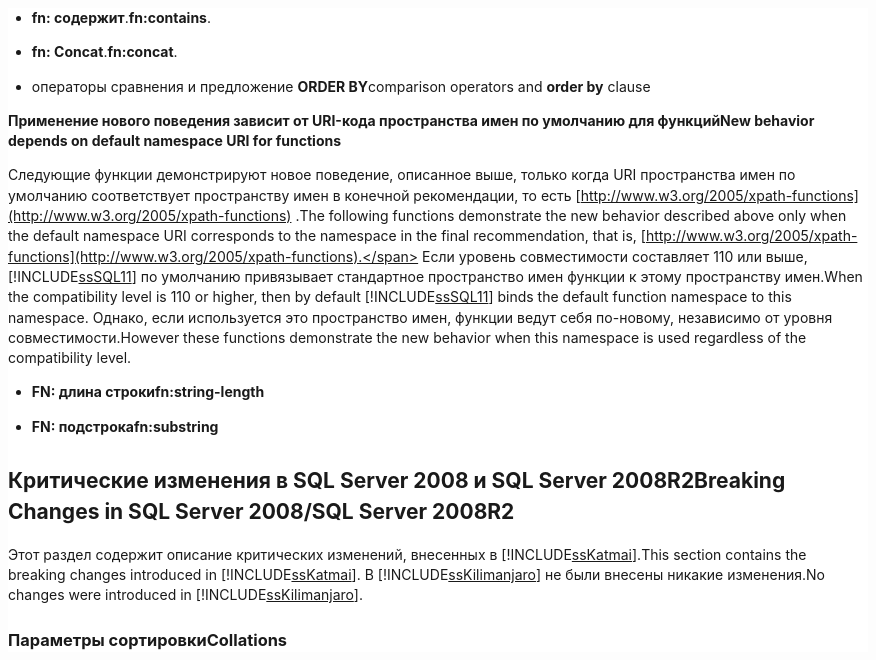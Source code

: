 -   <span data-ttu-id="f3a91-302">**fn: содержит**.</span><span class="sxs-lookup"><span data-stu-id="f3a91-302">**fn:contains**.</span></span>  
  
-   <span data-ttu-id="f3a91-303">**fn: Concat**.</span><span class="sxs-lookup"><span data-stu-id="f3a91-303">**fn:concat**.</span></span>  
  
-   <span data-ttu-id="f3a91-304">операторы сравнения и предложение **ORDER BY**</span><span class="sxs-lookup"><span data-stu-id="f3a91-304">comparison operators and **order by** clause</span></span>  
  
 <span data-ttu-id="f3a91-305">**Применение нового поведения зависит от URI-кода пространства имен по умолчанию для функций**</span><span class="sxs-lookup"><span data-stu-id="f3a91-305">**New behavior depends on default namespace URI for functions**</span></span>  
  
 <span data-ttu-id="f3a91-306">Следующие функции демонстрируют новое поведение, описанное выше, только когда URI пространства имен по умолчанию соответствует пространству имен в конечной рекомендации, то есть [http://www.w3.org/2005/xpath-functions](http://www.w3.org/2005/xpath-functions) .</span><span class="sxs-lookup"><span data-stu-id="f3a91-306">The following functions demonstrate the new behavior described above only when the default namespace URI corresponds to the namespace in the final recommendation, that is, [http://www.w3.org/2005/xpath-functions](http://www.w3.org/2005/xpath-functions).</span></span> <span data-ttu-id="f3a91-307">Если уровень совместимости составляет 110 или выше, [!INCLUDE[ssSQL11](../includes/sssql11-md.md)] по умолчанию привязывает стандартное пространство имен функции к этому пространству имен.</span><span class="sxs-lookup"><span data-stu-id="f3a91-307">When the compatibility level is 110 or higher, then by default [!INCLUDE[ssSQL11](../includes/sssql11-md.md)] binds the default function namespace to this namespace.</span></span> <span data-ttu-id="f3a91-308">Однако, если используется это пространство имен, функции ведут себя по-новому, независимо от уровня совместимости.</span><span class="sxs-lookup"><span data-stu-id="f3a91-308">However these functions demonstrate the new behavior when this namespace is used regardless of the compatibility level.</span></span>  
  
-   <span data-ttu-id="f3a91-309">**FN: длина строки**</span><span class="sxs-lookup"><span data-stu-id="f3a91-309">**fn:string-length**</span></span>  
  
-   <span data-ttu-id="f3a91-310">**FN: подстрока**</span><span class="sxs-lookup"><span data-stu-id="f3a91-310">**fn:substring**</span></span>  
  
##  <a name="breaking-changes-in-sql-server-2008sql-server-2008r2"></a><a name="KJKatmai"></a><span data-ttu-id="f3a91-311">Критические изменения в SQL Server 2008 и SQL Server 2008R2</span><span class="sxs-lookup"><span data-stu-id="f3a91-311">Breaking Changes in SQL Server 2008/SQL Server 2008R2</span></span>  
 <span data-ttu-id="f3a91-312">Этот раздел содержит описание критических изменений, внесенных в [!INCLUDE[ssKatmai](../includes/sskatmai-md.md)].</span><span class="sxs-lookup"><span data-stu-id="f3a91-312">This section contains the breaking changes introduced in [!INCLUDE[ssKatmai](../includes/sskatmai-md.md)].</span></span> <span data-ttu-id="f3a91-313">В [!INCLUDE[ssKilimanjaro](../includes/sskilimanjaro-md.md)] не были внесены никакие изменения.</span><span class="sxs-lookup"><span data-stu-id="f3a91-313">No changes were introduced in [!INCLUDE[ssKilimanjaro](../includes/sskilimanjaro-md.md)].</span></span>  
  
### <a name="collations"></a><span data-ttu-id="f3a91-314">Параметры сортировки</span><span class="sxs-lookup"><span data-stu-id="f3a91-314">Collations</span></span>  
  